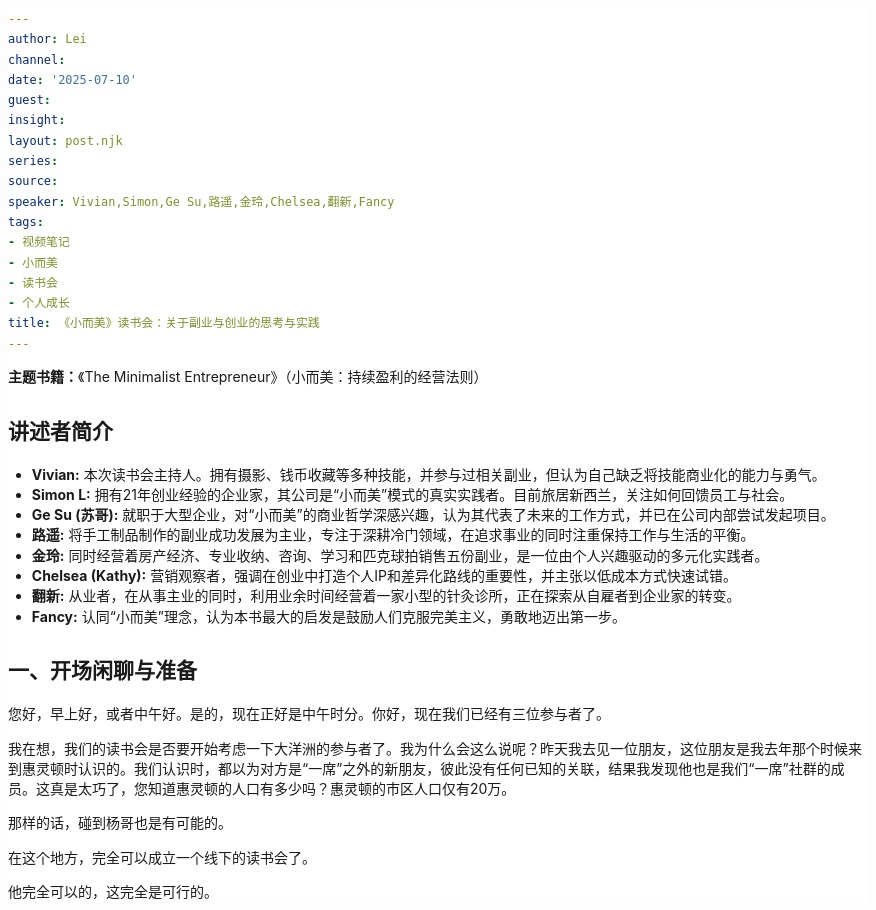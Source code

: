 ```yaml
---
author: Lei
channel: 
date: '2025-07-10'
guest: 
insight: 
layout: post.njk
series:
source: 
speaker: Vivian,Simon,Ge Su,路遥,金玲,Chelsea,翻新,Fancy
tags:
- 视频笔记
- 小而美
- 读书会
- 个人成长
title: 《小而美》读书会：关于副业与创业的思考与实践
---
```


**主题书籍：**《The Minimalist Entrepreneur》（小而美：持续盈利的经营法则）

## 讲述者简介

- **Vivian:**
  本次读书会主持人。拥有摄影、钱币收藏等多种技能，并参与过相关副业，但认为自己缺乏将技能商业化的能力与勇气。
- **Simon L:**
  拥有21年创业经验的企业家，其公司是“小而美”模式的真实实践者。目前旅居新西兰，关注如何回馈员工与社会。
- **Ge Su (苏哥):**
  就职于大型企业，对“小而美”的商业哲学深感兴趣，认为其代表了未来的工作方式，并已在公司内部尝试发起项目。
- **路遥:**
  将手工制品制作的副业成功发展为主业，专注于深耕冷门领域，在追求事业的同时注重保持工作与生活的平衡。
- **金玲:**
  同时经营着房产经济、专业收纳、咨询、学习和匹克球拍销售五份副业，是一位由个人兴趣驱动的多元化实践者。
- **Chelsea (Kathy):**
  营销观察者，强调在创业中打造个人IP和差异化路线的重要性，并主张以低成本方式快速试错。
- **翻新:**
  从业者，在从事主业的同时，利用业余时间经营着一家小型的针灸诊所，正在探索从自雇者到企业家的转变。
- **Fancy:**
  认同“小而美”理念，认为本书最大的启发是鼓励人们克服完美主义，勇敢地迈出第一步。

## 一、开场闲聊与准备

您好，早上好，或者中午好。是的，现在正好是中午时分。你好，现在我们已经有三位参与者了。

我在想，我们的读书会是否要开始考虑一下大洋洲的参与者了。我为什么会这么说呢？昨天我去见一位朋友，这位朋友是我去年那个时候来到惠灵顿时认识的。我们认识时，都以为对方是“一席”之外的新朋友，彼此没有任何已知的关联，结果我发现他也是我们“一席”社群的成员。这真是太巧了，您知道惠灵顿的人口有多少吗？惠灵顿的市区人口仅有20万。

那样的话，碰到杨哥也是有可能的。

在这个地方，完全可以成立一个线下的读书会了。

他完全可以的，这完全是可行的。
